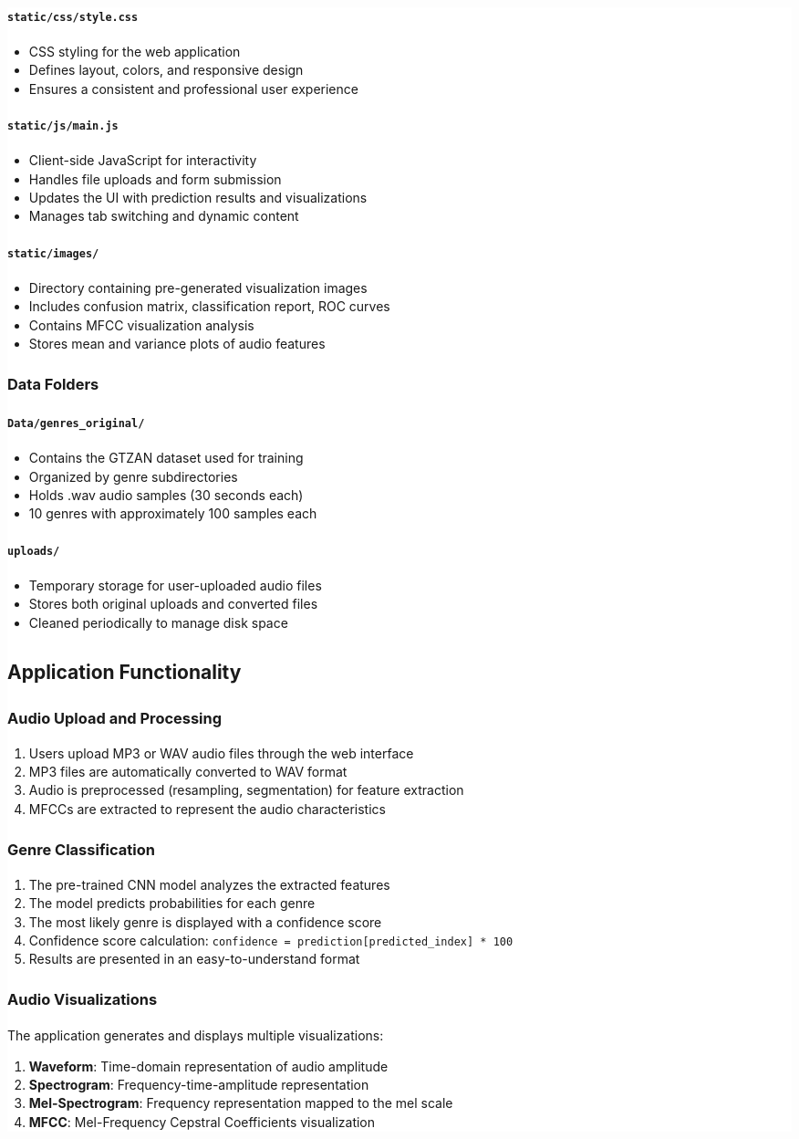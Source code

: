 #### `static/css/style.css`
- CSS styling for the web application
- Defines layout, colors, and responsive design
- Ensures a consistent and professional user experience

#### `static/js/main.js`
- Client-side JavaScript for interactivity
- Handles file uploads and form submission
- Updates the UI with prediction results and visualizations
- Manages tab switching and dynamic content

#### `static/images/`
- Directory containing pre-generated visualization images
- Includes confusion matrix, classification report, ROC curves
- Contains MFCC visualization analysis
- Stores mean and variance plots of audio features

### Data Folders

#### `Data/genres_original/`
- Contains the GTZAN dataset used for training
- Organized by genre subdirectories
- Holds .wav audio samples (30 seconds each)
- 10 genres with approximately 100 samples each

#### `uploads/`
- Temporary storage for user-uploaded audio files
- Stores both original uploads and converted files
- Cleaned periodically to manage disk space

## Application Functionality

### Audio Upload and Processing
1. Users upload MP3 or WAV audio files through the web interface
2. MP3 files are automatically converted to WAV format
3. Audio is preprocessed (resampling, segmentation) for feature extraction
4. MFCCs are extracted to represent the audio characteristics

### Genre Classification
1. The pre-trained CNN model analyzes the extracted features
2. The model predicts probabilities for each genre
3. The most likely genre is displayed with a confidence score
4. Confidence score calculation: `confidence = prediction[predicted_index] * 100`
5. Results are presented in an easy-to-understand format

### Audio Visualizations
The application generates and displays multiple visualizations:

1. **Waveform**: Time-domain representation of audio amplitude
2. **Spectrogram**: Frequency-time-amplitude representation
3. **Mel-Spectrogram**: Frequency representation mapped to the mel scale
4. **MFCC**: Mel-Frequency Cepstral Coefficients visualization

